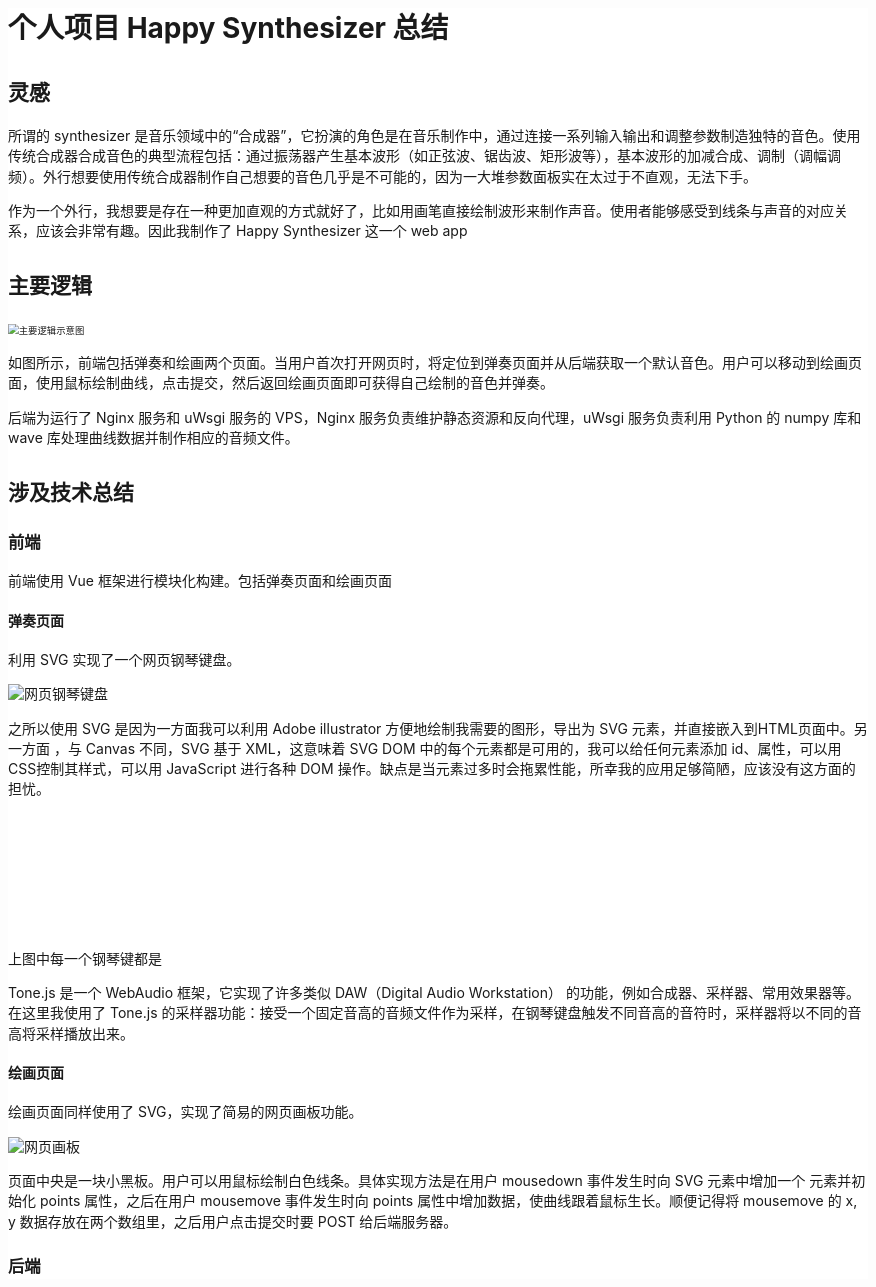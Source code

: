 # 个人项目 Happy Synthesizer 总结

## 灵感

所谓的 synthesizer 是音乐领域中的“合成器”，它扮演的角色是在音乐制作中，通过连接一系列输入输出和调整参数制造独特的音色。使用传统合成器合成音色的典型流程包括：通过振荡器产生基本波形（如正弦波、锯齿波、矩形波等），基本波形的加减合成、调制（调幅调频）。外行想要使用传统合成器制作自己想要的音色几乎是不可能的，因为一大堆参数面板实在太过于不直观，无法下手。

作为一个外行，我想要是存在一种更加直观的方式就好了，比如用画笔直接绘制波形来制作声音。使用者能够感受到线条与声音的对应关系，应该会非常有趣。因此我制作了 Happy Synthesizer 这一个 web app

## 主要逻辑

<img src="https://yuzhanchen.github.io/img/Snipaste_2020-02-23_19-56-34.png" alt="主要逻辑示意图" style="zoom: 67%;" />

如图所示，前端包括弹奏和绘画两个页面。当用户首次打开网页时，将定位到弹奏页面并从后端获取一个默认音色。用户可以移动到绘画页面，使用鼠标绘制曲线，点击提交，然后返回绘画页面即可获得自己绘制的音色并弹奏。

后端为运行了 Nginx 服务和 uWsgi 服务的 VPS，Nginx 服务负责维护静态资源和反向代理，uWsgi 服务负责利用 Python 的 numpy  库和 wave 库处理曲线数据并制作相应的音频文件。

## 涉及技术总结

### 前端

前端使用 Vue 框架进行模块化构建。包括弹奏页面和绘画页面

#### 弹奏页面

利用 SVG 实现了一个网页钢琴键盘。

![网页钢琴键盘](https://yuzhanchen.github.io/img/Snipaste_2020-02-23_20-17-30.png)

之所以使用 SVG 是因为一方面我可以利用 Adobe illustrator 方便地绘制我需要的图形，导出为 SVG 元素，并直接嵌入到HTML页面中。另一方面 ，与 Canvas 不同，SVG 基于 XML，这意味着 SVG DOM 中的每个元素都是可用的，我可以给任何元素添加 id、属性，可以用CSS控制其样式，可以用 JavaScript 进行各种 DOM 操作。缺点是当元素过多时会拖累性能，所幸我的应用足够简陋，应该没有这方面的担忧。

上图中每一个钢琴键都是 <svg> 元素下的一个 <path> 子元素。我为每一个 <path> 元素添加了 mousedown, mouseup, mouseenter, mouseleave 事件处理器，实现了鼠标弹奏钢琴的功能。

Tone.js 是一个 WebAudio 框架，它实现了许多类似 DAW（Digital Audio Workstation） 的功能，例如合成器、采样器、常用效果器等。在这里我使用了 Tone.js 的采样器功能：接受一个固定音高的音频文件作为采样，在钢琴键盘触发不同音高的音符时，采样器将以不同的音高将采样播放出来。

#### 绘画页面

绘画页面同样使用了 SVG，实现了简易的网页画板功能。

![网页画板](https://yuzhanchen.github.io/img/Snipaste_2020-02-23_20-17-39.png)

页面中央是一块小黑板。用户可以用鼠标绘制白色线条。具体实现方法是在用户 mousedown 事件发生时向 SVG 元素中增加一个 <polyline> 元素并初始化 points 属性，之后在用户 mousemove 事件发生时向 points 属性中增加数据，使曲线跟着鼠标生长。顺便记得将 mousemove 的 x, y 数据存放在两个数组里，之后用户点击提交时要 POST 给后端服务器。

### 后端
